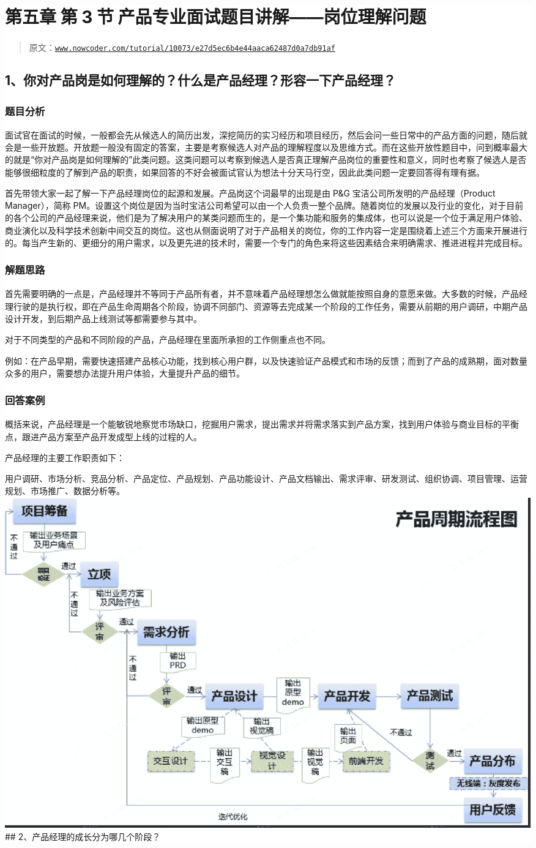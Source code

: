 # 第五章 第 3 节 产品专业面试题目讲解——岗位理解问题

> 原文：[`www.nowcoder.com/tutorial/10073/e27d5ec6b4e44aaca62487d0a7db91af`](https://www.nowcoder.com/tutorial/10073/e27d5ec6b4e44aaca62487d0a7db91af)

## 1、你对产品岗是如何理解的？什么是产品经理？形容一下产品经理？

### 题目分析

面试官在面试的时候，一般都会先从候选人的简历出发，深挖简历的实习经历和项目经历，然后会问一些日常中的产品方面的问题，随后就会是一些开放题。开放题一般没有固定的答案，主要是考察候选人对产品的理解程度以及思维方式。而在这些开放性题目中，问到概率最大的就是“你对产品岗是如何理解的”此类问题。这类问题可以考察到候选人是否真正理解产品岗位的重要性和意义，同时也考察了候选人是否能够很细粒度的了解到产品的职责，如果回答的不好会被面试官认为想法十分天马行空，因此此类问题一定要回答得有理有据。

首先带领大家一起了解一下产品经理岗位的起源和发展。产品岗这个词最早的出现是由 P&G 宝洁公司所发明的产品经理（Product Manager），简称 PM。设置这个岗位是因为当时宝洁公司希望可以由一个人负责一整个品牌。随着岗位的发展以及行业的变化，对于目前的各个公司的产品经理来说，他们是为了解决用户的某类问题而生的，是一个集功能和服务的集成体，也可以说是一个位于满足用户体验、商业演化以及科学技术创新中间交互的岗位。这也从侧面说明了对于产品相关的岗位，你的工作内容一定是围绕着上述三个方面来开展进行的。每当产生新的、更细分的用户需求，以及更先进的技术时，需要一个专门的角色来将这些因素结合来明确需求、推进进程并完成目标。

### 解题思路

首先需要明确的一点是，产品经理并不等同于产品所有者，并不意味着产品经理想怎么做就能按照自身的意愿来做。大多数的时候，产品经理行驶的是执行权，即在产品生命周期各个阶段，协调不同部门、资源等去完成某一个阶段的工作任务，需要从前期的用户调研，中期产品设计开发，到后期产品上线测试等都需要参与其中。

对于不同类型的产品和不同阶段的产品，产品经理在里面所承担的工作侧重点也不同。

例如：在产品早期，需要快速搭建产品核心功能，找到核心用户群，以及快速验证产品模式和市场的反馈；而到了产品的成熟期，面对数量众多的用户，需要想办法提升用户体验，大量提升产品的细节。

### 回答案例

概括来说，产品经理是一个能敏锐地察觉市场缺口，挖掘用户需求，提出需求并将需求落实到产品方案，找到用户体验与商业目标的平衡点，跟进产品方案至产品开发成型上线的过程的人。

产品经理的主要工作职责如下：

用户调研、市场分析、竞品分析、产品定位、产品规划、产品功能设计、产品文档输出、需求评审、研发测试、组织协调、项目管理、运营规划、市场推广、数据分析等。![](img/8db92021ea26a668bcdbf2819d7efba9.png)  ## 2、产品经理的成长分为哪几个阶段？
